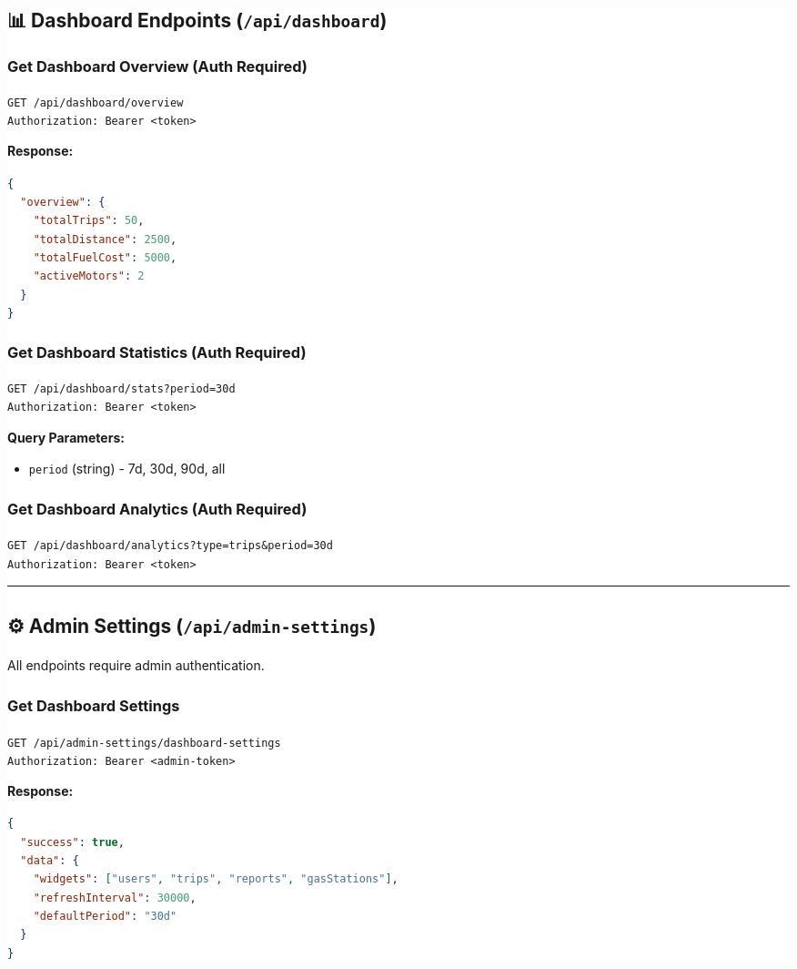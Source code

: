 
## 📊 Dashboard Endpoints (`/api/dashboard`)

### **Get Dashboard Overview** (Auth Required)
```http
GET /api/dashboard/overview
Authorization: Bearer <token>
```

**Response:**
```json
{
  "overview": {
    "totalTrips": 50,
    "totalDistance": 2500,
    "totalFuelCost": 5000,
    "activeMotors": 2
  }
}
```

### **Get Dashboard Statistics** (Auth Required)
```http
GET /api/dashboard/stats?period=30d
Authorization: Bearer <token>
```

**Query Parameters:**
- `period` (string) - 7d, 30d, 90d, all

### **Get Dashboard Analytics** (Auth Required)
```http
GET /api/dashboard/analytics?type=trips&period=30d
Authorization: Bearer <token>
```

---

## ⚙️ Admin Settings (`/api/admin-settings`)

All endpoints require admin authentication.

### **Get Dashboard Settings**
```http
GET /api/admin-settings/dashboard-settings
Authorization: Bearer <admin-token>
```

**Response:**
```json
{
  "success": true,
  "data": {
    "widgets": ["users", "trips", "reports", "gasStations"],
    "refreshInterval": 30000,
    "defaultPeriod": "30d"
  }
}
```
